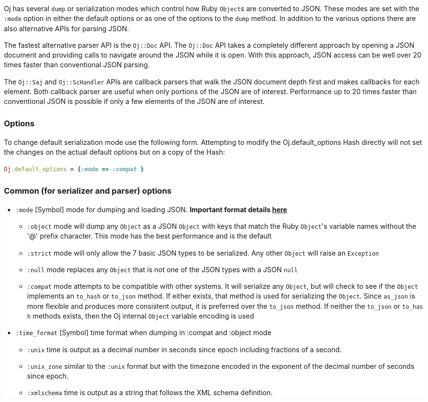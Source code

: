 Oj has several `dump` or serialization modes which control how Ruby `Object`s are
converted to JSON. These modes are set with the `:mode` option in either the
default options or as one of the options to the `dump` method. In addition to
the various options there are also alternative APIs for parsing JSON.

The fastest alternative parser API is the `Oj::Doc` API. The `Oj::Doc` API takes
a completely different approach by opening a JSON document and providing calls
to navigate around the JSON while it is open. With this approach, JSON access
can be well over 20 times faster than conventional JSON parsing.

The `Oj::Saj` and `Oj::ScHandler` APIs are callback parsers that
walk the JSON document depth first and makes callbacks for each element.
Both callback parser are useful when only portions of the JSON are of
interest. Performance up to 20 times faster than conventional JSON is
possible if only a few elements of the JSON are of interest.

### Options

To change default serialization mode use the following form. Attempting to
modify the Oj.default_options Hash directly will not set the changes on the
actual default options but on a copy of the Hash:

```ruby
Oj.default_options = {:mode => :compat }
```

### Common (for serializer and parser) options

 * `:mode` [Symbol] mode for dumping and loading JSON. **Important format details [here](http://www.ohler.com/dev/oj_misc/encoding_format.html)**

    - `:object` mode will dump any `Object` as a JSON `Object` with keys that
      match the Ruby `Object`'s variable names without the '@' prefix
      character. This mode has the best performance and is the default

    - `:strict` mode will only allow the 7 basic JSON types to be serialized. Any
      other `Object` will raise an `Exception`

    - `:null` mode replaces any `Object` that is not one of the JSON types with a JSON `null`

    - `:compat` mode attempts to be compatible with other systems. It will
      serialize any `Object`, but will check to see if the `Object` implements an
      `to_hash` or `to_json` method. If either exists, that method is used for
      serializing the `Object`.  Since `as_json` is more flexible and produces
      more consistent output, it is preferred over the `to_json` method. If
      neither the `to_json` or `to_hash` methods exists, then the Oj internal
      `Object` variable encoding is used

 * `:time_format` [Symbol] time format when dumping in :compat and :object mode

    - `:unix` time is output as a decimal number in seconds since epoch including
      fractions of a second.

    - `:unix_zone` similar to the `:unix` format but with the timezone encoded in
      the exponent of the decimal number of seconds since epoch.

    - `:xmlschema` time is output as a string that follows the XML schema definition.
